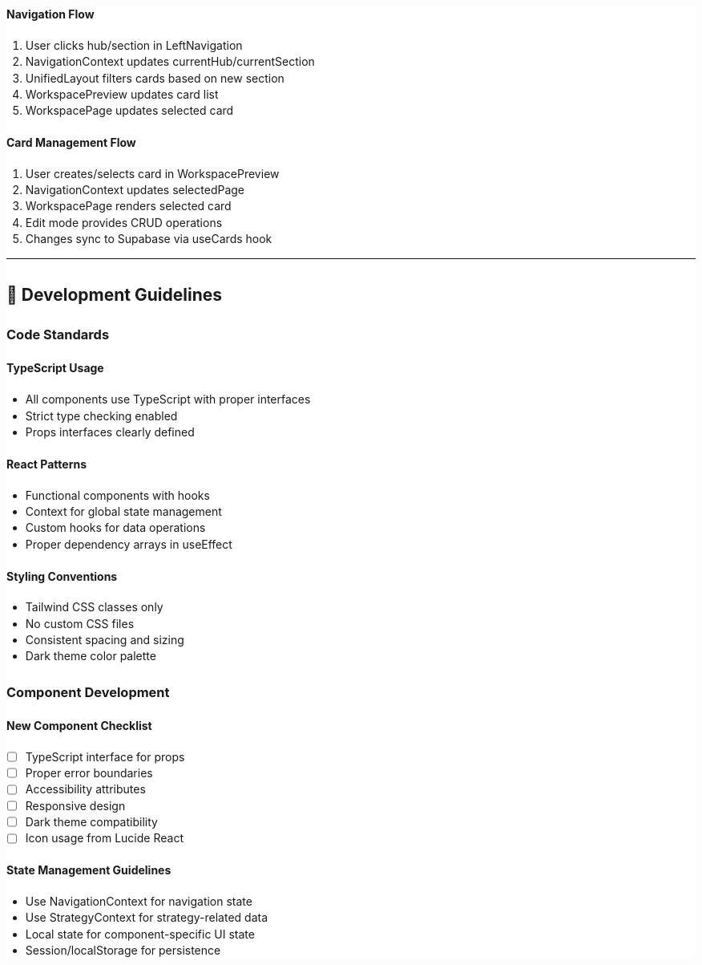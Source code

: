 #### **Navigation Flow**
1. User clicks hub/section in LeftNavigation
2. NavigationContext updates currentHub/currentSection
3. UnifiedLayout filters cards based on new section
4. WorkspacePreview updates card list
5. WorkspacePage updates selected card

#### **Card Management Flow**
1. User creates/selects card in WorkspacePreview
2. NavigationContext updates selectedPage
3. WorkspacePage renders selected card
4. Edit mode provides CRUD operations
5. Changes sync to Supabase via useCards hook

---

## 🔧 **Development Guidelines**

### **Code Standards**

#### **TypeScript Usage**
- All components use TypeScript with proper interfaces
- Strict type checking enabled
- Props interfaces clearly defined

#### **React Patterns**
- Functional components with hooks
- Context for global state management
- Custom hooks for data operations
- Proper dependency arrays in useEffect

#### **Styling Conventions**
- Tailwind CSS classes only
- No custom CSS files
- Consistent spacing and sizing
- Dark theme color palette

### **Component Development**

#### **New Component Checklist**
- [ ] TypeScript interface for props
- [ ] Proper error boundaries
- [ ] Accessibility attributes
- [ ] Responsive design
- [ ] Dark theme compatibility
- [ ] Icon usage from Lucide React

#### **State Management Guidelines**
- Use NavigationContext for navigation state
- Use StrategyContext for strategy-related data
- Local state for component-specific UI state
- Session/localStorage for persistence
